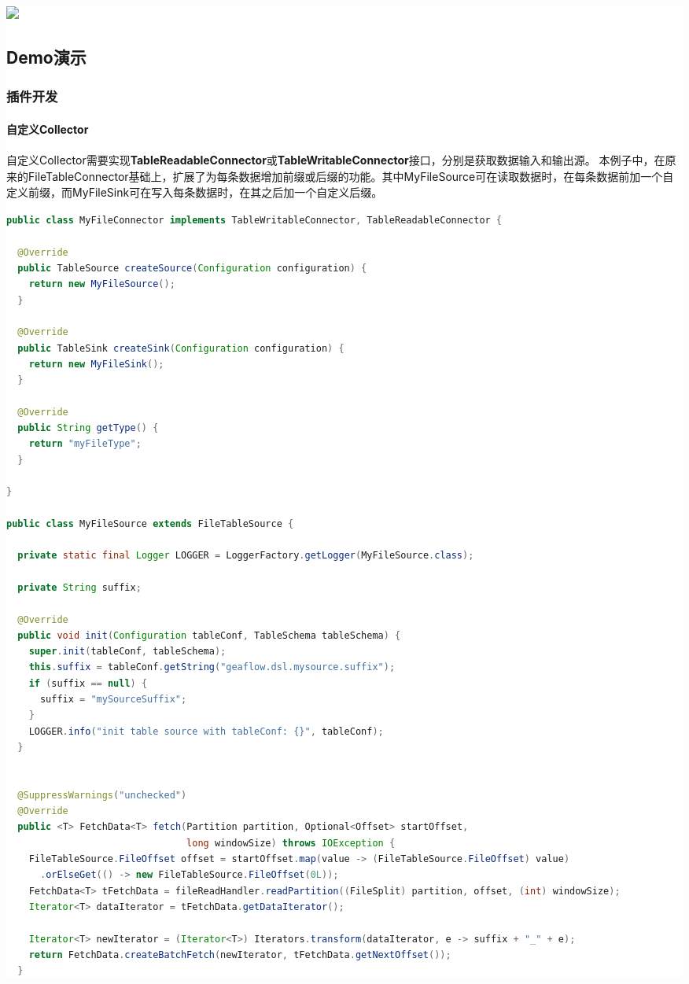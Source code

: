 ![](https://picx.zhimg.com/80/v2-95df79f965b50427309af43cfad12379_1440w.jpeg)

## Demo演示

### 插件开发

####  自定义Collector
自定义Collector需要实现**TableReadableConnector**或**TableWritableConnector**接口，分别是获取数据输入和输出源。
本例子中，在原来的FileTableConnector基础上，扩展了为每条数据增加前缀或后缀的功能。其中MyFileSource可在读取数据时，在每条数据前加一个自定义前缀，而MyFileSink可在写入每条数据时，在其之后加一个自定义后缀。

```java
public class MyFileConnector implements TableWritableConnector, TableReadableConnector {

  @Override
  public TableSource createSource(Configuration configuration) {
    return new MyFileSource();
  }

  @Override
  public TableSink createSink(Configuration configuration) {
    return new MyFileSink();
  }

  @Override
  public String getType() {
    return "myFileType";
  }

}

public class MyFileSource extends FileTableSource {

  private static final Logger LOGGER = LoggerFactory.getLogger(MyFileSource.class);

  private String suffix;

  @Override
  public void init(Configuration tableConf, TableSchema tableSchema) {
    super.init(tableConf, tableSchema);
    this.suffix = tableConf.getString("geaflow.dsl.mysource.suffix");
    if (suffix == null) {
      suffix = "mySourceSuffix";
    }
    LOGGER.info("init table source with tableConf: {}", tableConf);
  }


  @SuppressWarnings("unchecked")
  @Override
  public <T> FetchData<T> fetch(Partition partition, Optional<Offset> startOffset,
                                long windowSize) throws IOException {
    FileTableSource.FileOffset offset = startOffset.map(value -> (FileTableSource.FileOffset) value)
      .orElseGet(() -> new FileTableSource.FileOffset(0L));
    FetchData<T> tFetchData = fileReadHandler.readPartition((FileSplit) partition, offset, (int) windowSize);
    Iterator<T> dataIterator = tFetchData.getDataIterator();

    Iterator<T> newIterator = (Iterator<T>) Iterators.transform(dataIterator, e -> suffix + "_" + e);
    return FetchData.createBatchFetch(newIterator, tFetchData.getNextOffset());
  }
```